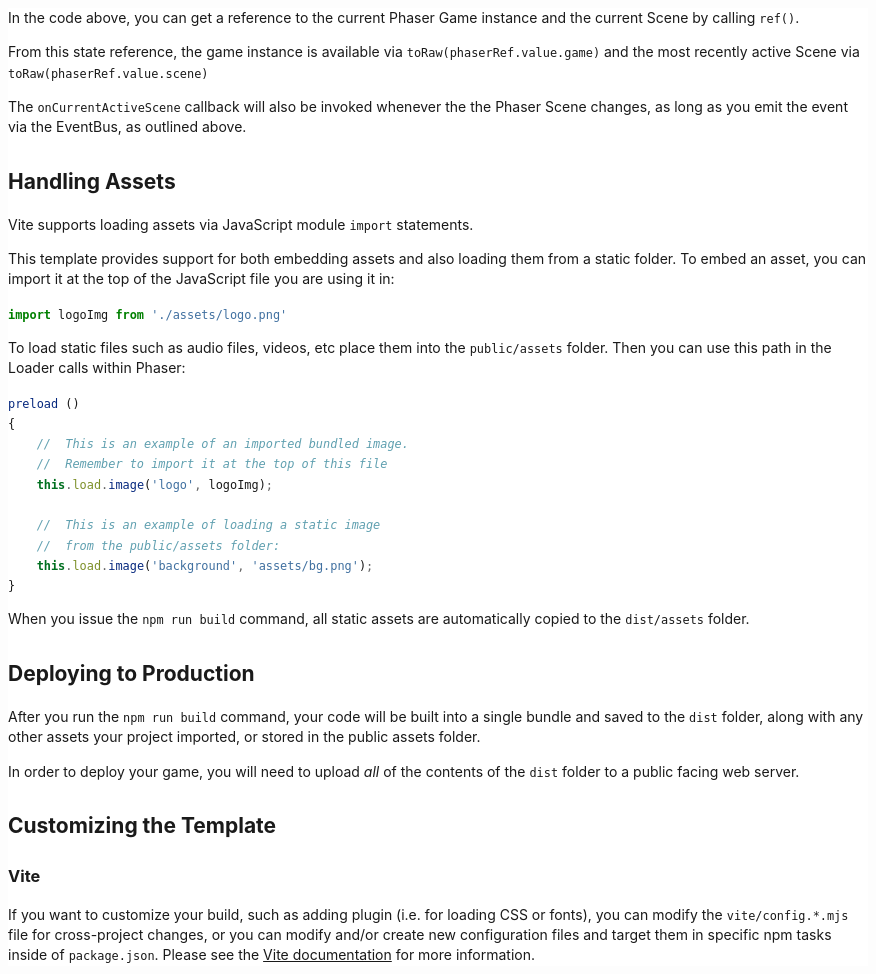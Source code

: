 In the code above, you can get a reference to the current Phaser Game instance and the current Scene by calling `ref()`.

From this state reference, the game instance is available via `toRaw(phaserRef.value.game)` and the most recently active Scene via `toRaw(phaserRef.value.scene)`

The `onCurrentActiveScene` callback will also be invoked whenever the the Phaser Scene changes, as long as you emit the event via the EventBus, as outlined above.

## Handling Assets

Vite supports loading assets via JavaScript module `import` statements.

This template provides support for both embedding assets and also loading them from a static folder. To embed an asset, you can import it at the top of the JavaScript file you are using it in:

```js
import logoImg from './assets/logo.png'
```

To load static files such as audio files, videos, etc place them into the `public/assets` folder. Then you can use this path in the Loader calls within Phaser:

```js
preload ()
{
    //  This is an example of an imported bundled image.
    //  Remember to import it at the top of this file
    this.load.image('logo', logoImg);

    //  This is an example of loading a static image
    //  from the public/assets folder:
    this.load.image('background', 'assets/bg.png');
}
```

When you issue the `npm run build` command, all static assets are automatically copied to the `dist/assets` folder.

## Deploying to Production

After you run the `npm run build` command, your code will be built into a single bundle and saved to the `dist` folder, along with any other assets your project imported, or stored in the public assets folder.

In order to deploy your game, you will need to upload *all* of the contents of the `dist` folder to a public facing web server.

## Customizing the Template

### Vite

If you want to customize your build, such as adding plugin (i.e. for loading CSS or fonts), you can modify the `vite/config.*.mjs` file for cross-project changes, or you can modify and/or create new configuration files and target them in specific npm tasks inside of `package.json`. Please see the [Vite documentation](https://vitejs.dev/) for more information.
